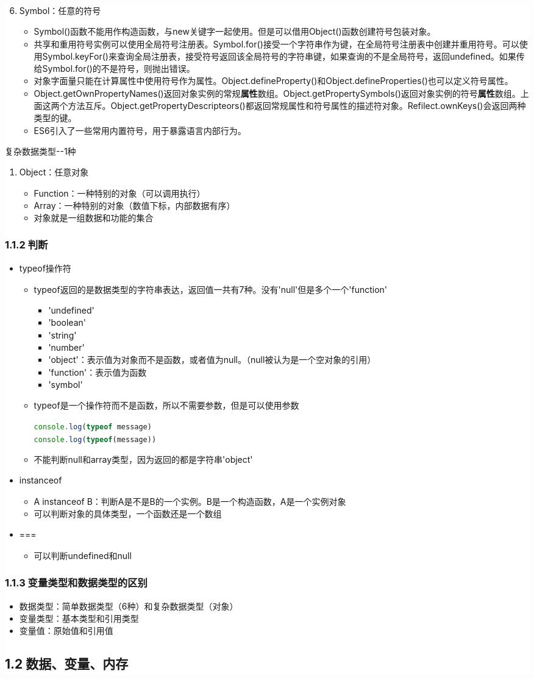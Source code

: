 6. Symbol：任意的符号

   * Symbol()函数不能用作构造函数，与new关键字一起使用。但是可以借用Object()函数创建符号包装对象。
   * 共享和重用符号实例可以使用全局符号注册表。Symbol.for()接受一个字符串作为键，在全局符号注册表中创建并重用符号。可以使用Symbol.keyFor()来查询全局注册表，接受符号返回该全局符号的字符串键，如果查询的不是全局符号，返回undefined。如果传给Symbol.for()的不是符号，则抛出错误。
   * 对象字面量只能在计算属性中使用符号作为属性。Object.defineProperty()和Object.defineProperties()也可以定义符号属性。
   * Object.getOwnPropertyNames()返回对象实例的常规**属性**数组。Object.getPropertySymbols()返回对象实例的符号**属性**数组。上面这两个方法互斥。Object.getPropertyDescripteors()都返回常规属性和符号属性的描述符对象。Refilect.ownKeys()会返回两种类型的键。
   * ES6引入了一些常用内置符号，用于暴露语言内部行为。

复杂数据类型--1种
1. Object：任意对象

   * Function：一种特别的对象（可以调用执行）
   * Array：一种特别的对象（数值下标，内部数据有序）
   * 对象就是一组数据和功能的集合

### 1.1.2 判断

* typeof操作符
  * typeof返回的是数据类型的字符串表达，返回值一共有7种。没有'null'但是多个一个'function'
  
    * 'undefined'
    * 'boolean'
    * 'string'
    * 'number'
    * 'object'：表示值为对象而不是函数，或者值为null。（null被认为是一个空对象的引用）
    * 'function'：表示值为函数
    * 'symbol'
  
  * typeof是一个操作符而不是函数，所以不需要参数，但是可以使用参数
  
    ```javascript
    console.log(typeof message)
    console.log(typeof(message))
    ```
  
  * 不能判断null和array类型，因为返回的都是字符串'object'
  
* instanceof
  
  * A instanceof B：判断A是不是B的一个实例。B是一个构造函数，A是一个实例对象
  * 可以判断对象的具体类型，一个函数还是一个数组
  
* ===

  * 可以判断undefined和null

### 1.1.3 变量类型和数据类型的区别

* 数据类型：简单数据类型（6种）和复杂数据类型（对象）
* 变量类型：基本类型和引用类型
* 变量值：原始值和引用值

## 1.2 数据、变量、内存
